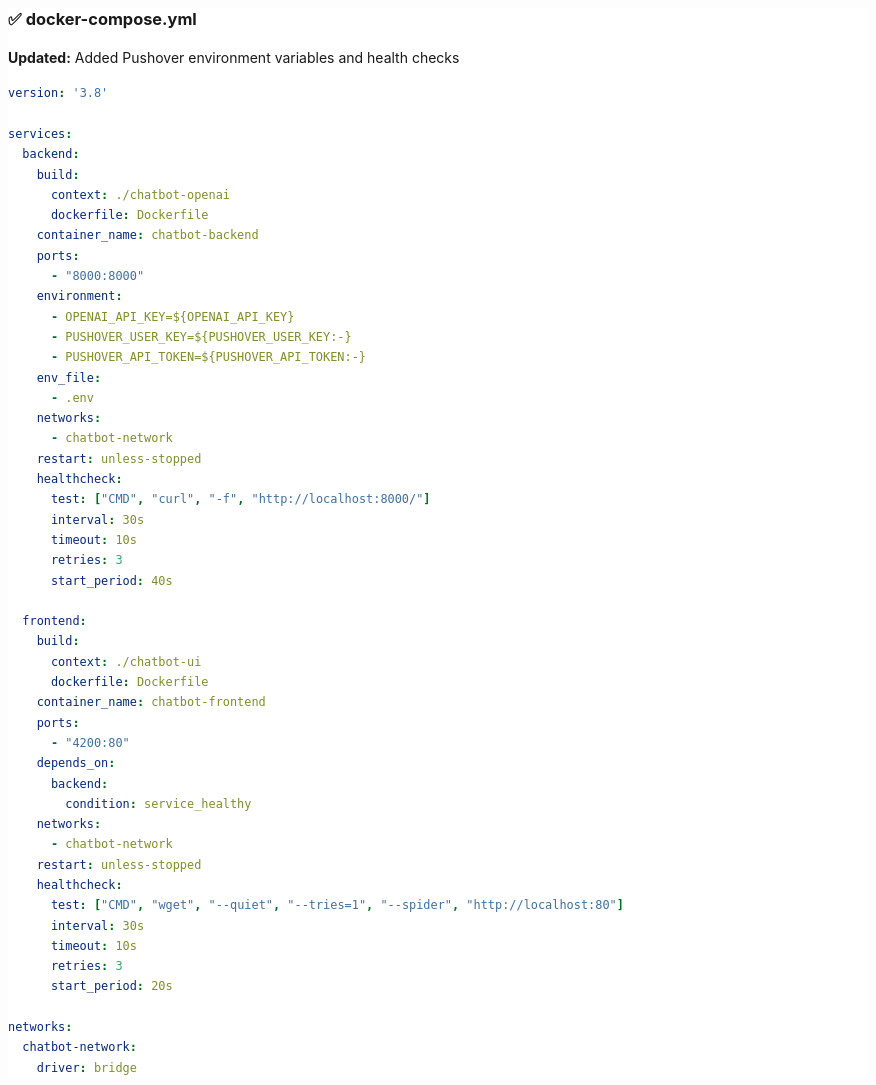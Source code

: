 ### ✅ docker-compose.yml
**Updated:** Added Pushover environment variables and health checks

```yaml
version: '3.8'

services:
  backend:
    build:
      context: ./chatbot-openai
      dockerfile: Dockerfile
    container_name: chatbot-backend
    ports:
      - "8000:8000"
    environment:
      - OPENAI_API_KEY=${OPENAI_API_KEY}
      - PUSHOVER_USER_KEY=${PUSHOVER_USER_KEY:-}
      - PUSHOVER_API_TOKEN=${PUSHOVER_API_TOKEN:-}
    env_file:
      - .env
    networks:
      - chatbot-network
    restart: unless-stopped
    healthcheck:
      test: ["CMD", "curl", "-f", "http://localhost:8000/"]
      interval: 30s
      timeout: 10s
      retries: 3
      start_period: 40s

  frontend:
    build:
      context: ./chatbot-ui
      dockerfile: Dockerfile
    container_name: chatbot-frontend
    ports:
      - "4200:80"
    depends_on:
      backend:
        condition: service_healthy
    networks:
      - chatbot-network
    restart: unless-stopped
    healthcheck:
      test: ["CMD", "wget", "--quiet", "--tries=1", "--spider", "http://localhost:80"]
      interval: 30s
      timeout: 10s
      retries: 3
      start_period: 20s

networks:
  chatbot-network:
    driver: bridge
```
